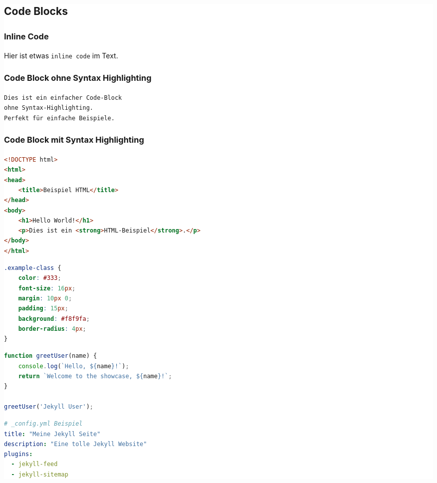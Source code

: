 ## Code Blocks

### Inline Code

Hier ist etwas `inline code` im Text.

### Code Block ohne Syntax Highlighting

```
Dies ist ein einfacher Code-Block
ohne Syntax-Highlighting.
Perfekt für einfache Beispiele.
```

### Code Block mit Syntax Highlighting

```html
<!DOCTYPE html>
<html>
<head>
    <title>Beispiel HTML</title>
</head>
<body>
    <h1>Hello World!</h1>
    <p>Dies ist ein <strong>HTML-Beispiel</strong>.</p>
</body>
</html>
```

```css
.example-class {
    color: #333;
    font-size: 16px;
    margin: 10px 0;
    padding: 15px;
    background: #f8f9fa;
    border-radius: 4px;
}
```

```javascript
function greetUser(name) {
    console.log(`Hello, ${name}!`);
    return `Welcome to the showcase, ${name}!`;
}

greetUser('Jekyll User');
```

```yaml
# _config.yml Beispiel
title: "Meine Jekyll Seite"
description: "Eine tolle Jekyll Website"
plugins:
  - jekyll-feed
  - jekyll-sitemap
```
